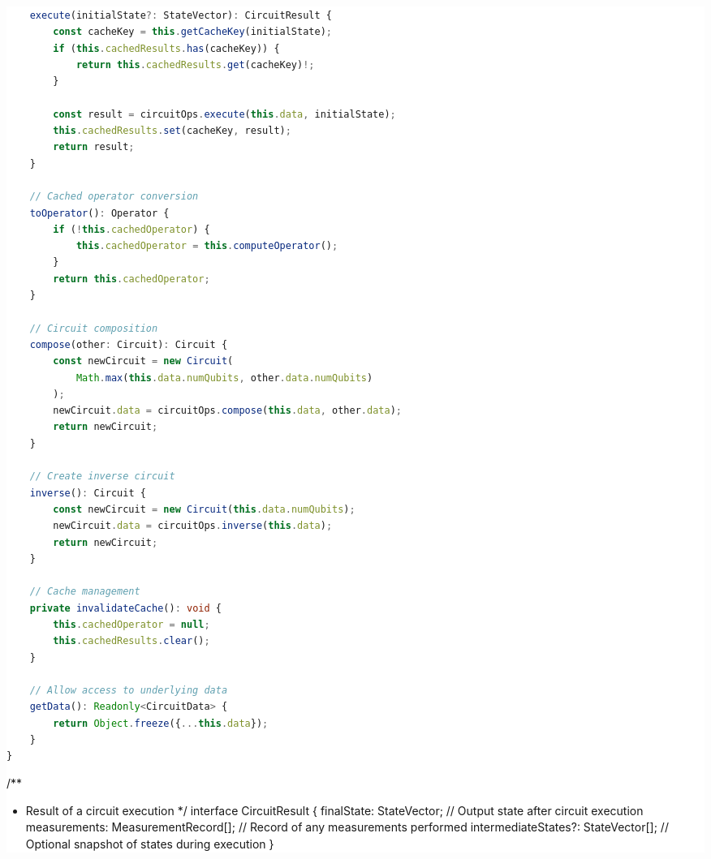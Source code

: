 ```typescript
    execute(initialState?: StateVector): CircuitResult {
        const cacheKey = this.getCacheKey(initialState);
        if (this.cachedResults.has(cacheKey)) {
            return this.cachedResults.get(cacheKey)!;
        }

        const result = circuitOps.execute(this.data, initialState);
        this.cachedResults.set(cacheKey, result);
        return result;
    }

    // Cached operator conversion
    toOperator(): Operator {
        if (!this.cachedOperator) {
            this.cachedOperator = this.computeOperator();
        }
        return this.cachedOperator;
    }

    // Circuit composition
    compose(other: Circuit): Circuit {
        const newCircuit = new Circuit(
            Math.max(this.data.numQubits, other.data.numQubits)
        );
        newCircuit.data = circuitOps.compose(this.data, other.data);
        return newCircuit;
    }

    // Create inverse circuit
    inverse(): Circuit {
        const newCircuit = new Circuit(this.data.numQubits);
        newCircuit.data = circuitOps.inverse(this.data);
        return newCircuit;
    }

    // Cache management
    private invalidateCache(): void {
        this.cachedOperator = null;
        this.cachedResults.clear();
    }

    // Allow access to underlying data
    getData(): Readonly<CircuitData> {
        return Object.freeze({...this.data});
    }
}
```

/**
 * Result of a circuit execution
 */
interface CircuitResult {
  finalState: StateVector;               // Output state after circuit execution
  measurements: MeasurementRecord[];     // Record of any measurements performed
  intermediateStates?: StateVector[];    // Optional snapshot of states during execution 
}
